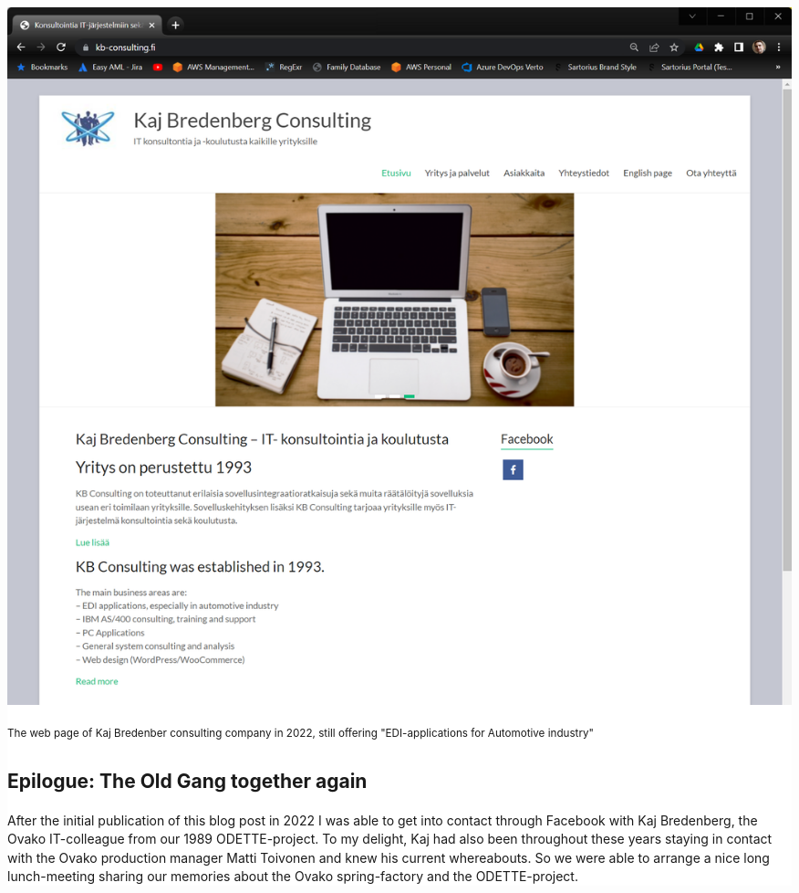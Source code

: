 [![bredenberg-consulting.webp](https://raw.githubusercontent.com/rbrother/articles/refs/heads/main/ovako-excel/bredenberg-consulting.webp)](https://www.kb-consulting.fi/)

<small>The web page of Kaj Bredenber consulting company in 2022, still offering "EDI-applications for Automotive industry"</small>

## Epilogue: The Old Gang together again

After the initial publication of this blog post in 2022 I was able to get into contact through Facebook with Kaj Bredenberg, the Ovako IT-colleague from our 1989 ODETTE-project. To my delight, Kaj had also been throughout these years staying in contact with the Ovako production manager Matti Toivonen and knew his current whereabouts. So we were able to arrange a nice long lunch-meeting sharing our memories about the Ovako spring-factory and the ODETTE-project.
